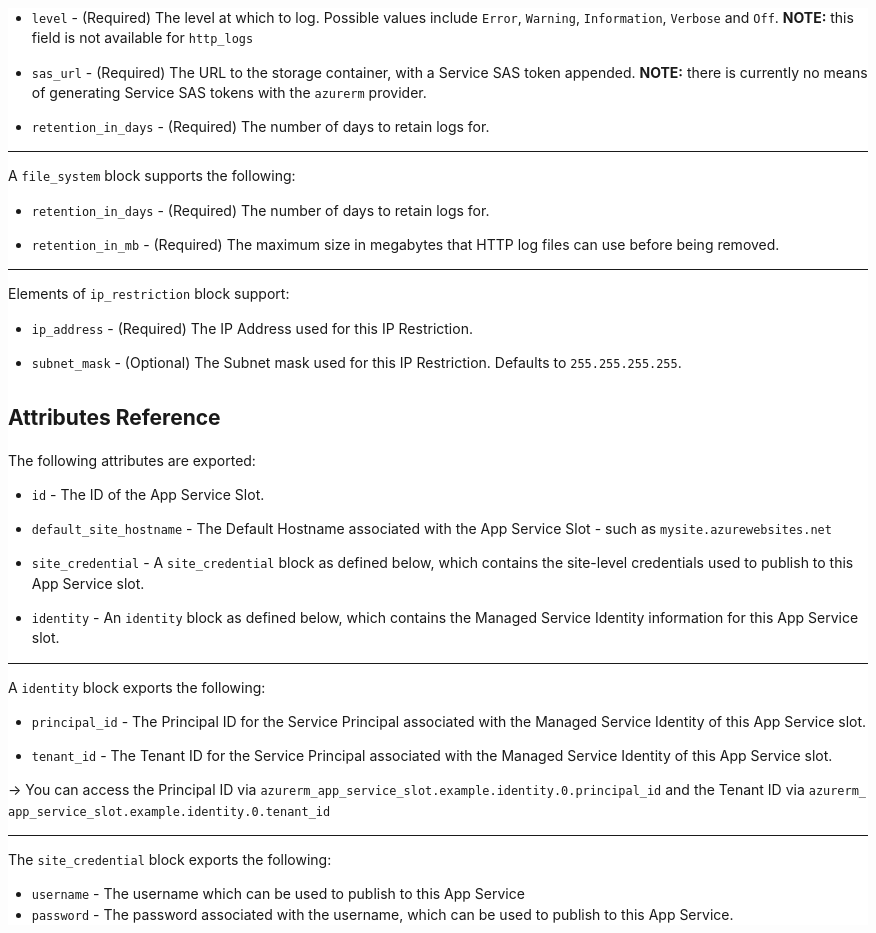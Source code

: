 * `level` - (Required) The level at which to log. Possible values include `Error`, `Warning`, `Information`, `Verbose` and `Off`. **NOTE:** this field is not available for `http_logs`

* `sas_url` - (Required) The URL to the storage container, with a Service SAS token appended. **NOTE:** there is currently no means of generating Service SAS tokens with the `azurerm` provider.

* `retention_in_days` - (Required) The number of days to retain logs for.

---

A `file_system` block supports the following:

* `retention_in_days` - (Required) The number of days to retain logs for.

* `retention_in_mb` - (Required) The maximum size in megabytes that HTTP log files can use before being removed.

---

Elements of `ip_restriction` block support:

* `ip_address` - (Required) The IP Address used for this IP Restriction.

* `subnet_mask` - (Optional) The Subnet mask used for this IP Restriction. Defaults to `255.255.255.255`.

## Attributes Reference

The following attributes are exported:

* `id` - The ID of the App Service Slot.

* `default_site_hostname` - The Default Hostname associated with the App Service Slot - such as `mysite.azurewebsites.net`

* `site_credential` - A `site_credential` block as defined below, which contains the site-level credentials used to publish to this App Service slot.

* `identity` - An `identity` block as defined below, which contains the Managed Service Identity information for this App Service slot.

---

A `identity` block exports the following:

* `principal_id` - The Principal ID for the Service Principal associated with the Managed Service Identity of this App Service slot.

* `tenant_id` - The Tenant ID for the Service Principal associated with the Managed Service Identity of this App Service slot.

-> You can access the Principal ID via `azurerm_app_service_slot.example.identity.0.principal_id` and the Tenant ID via `azurerm_app_service_slot.example.identity.0.tenant_id`

---

The `site_credential` block exports the following:

* `username` - The username which can be used to publish to this App Service
* `password` - The password associated with the username, which can be used to publish to this App Service.
